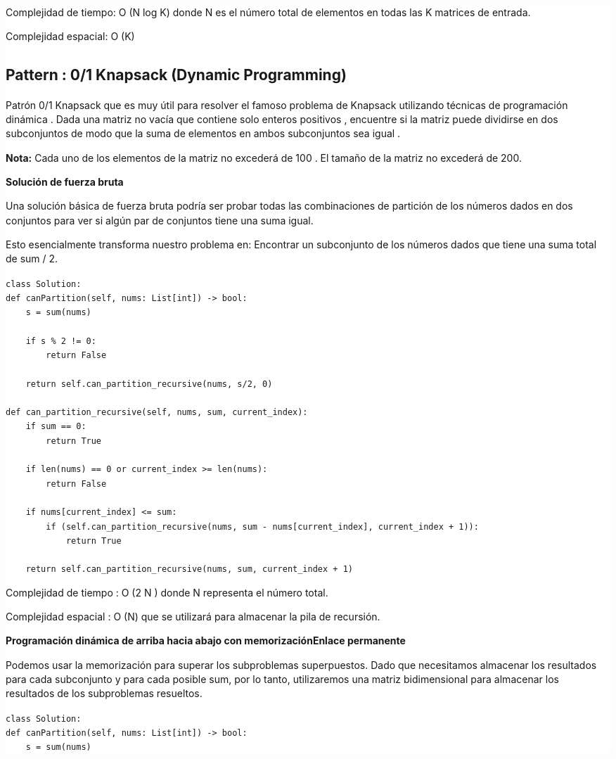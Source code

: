 Complejidad de tiempo: O (N log K) donde N es el número total de elementos en todas las K matrices de entrada.

Complejidad espacial: O (K)

## **Pattern : 0/1 Knapsack (Dynamic Programming)**

Patrón 0/1 Knapsack que es muy útil para resolver el famoso problema de Knapsack utilizando técnicas de programación dinámica .
Dada una matriz no vacía que contiene solo enteros positivos , encuentre si la matriz puede dividirse en dos subconjuntos de modo que la suma de elementos en ambos subconjuntos sea igual .

**Nota:**
Cada uno de los elementos de la matriz no excederá de 100 . El tamaño de la matriz no excederá de 200.

**Solución de fuerza bruta**
 
Una solución básica de fuerza bruta podría ser probar todas las combinaciones de partición de los números dados en dos conjuntos para ver si algún par de conjuntos tiene una suma igual.

Esto esencialmente transforma nuestro problema en: Encontrar un subconjunto de los números dados que tiene una suma total de sum / 2.

    class Solution:
    def canPartition(self, nums: List[int]) -> bool:
        s = sum(nums)
        
        if s % 2 != 0:
            return False
        
        return self.can_partition_recursive(nums, s/2, 0)
    
    def can_partition_recursive(self, nums, sum, current_index):
        if sum == 0:
            return True
        
        if len(nums) == 0 or current_index >= len(nums):
            return False
        
        if nums[current_index] <= sum:
            if (self.can_partition_recursive(nums, sum - nums[current_index], current_index + 1)):
                return True
        
        return self.can_partition_recursive(nums, sum, current_index + 1)

Complejidad de tiempo : O (2 N ) donde N representa el número total.

Complejidad espacial : O (N) que se utilizará para almacenar la pila de recursión.

**Programación dinámica de arriba hacia abajo con memorizaciónEnlace permanente**

Podemos usar la memorización para superar los subproblemas superpuestos. Dado que necesitamos almacenar los resultados para cada subconjunto y para cada posible sum, por lo tanto, utilizaremos una matriz bidimensional para almacenar los resultados de los subproblemas resueltos.

    class Solution:
    def canPartition(self, nums: List[int]) -> bool:
        s = sum(nums)
        